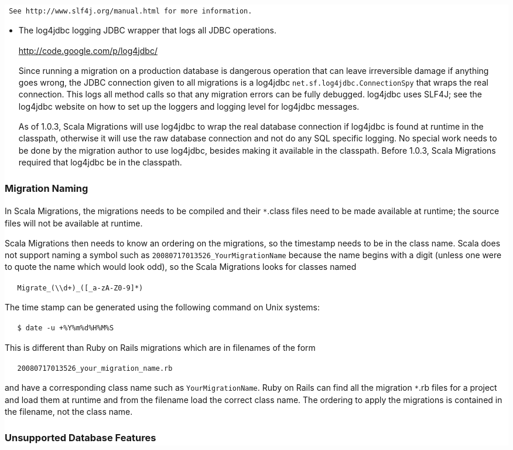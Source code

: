      See http://www.slf4j.org/manual.html for more information.

* The log4jdbc logging JDBC wrapper that logs all JDBC operations.

    http://code.google.com/p/log4jdbc/

    Since running a migration on a production database is dangerous
    operation that can leave irreversible damage if anything goes
    wrong, the JDBC connection given to all migrations is a log4jdbc
    `net.sf.log4jdbc.ConnectionSpy` that wraps the real connection.
    This logs all method calls so that any migration errors can be
    fully debugged.  log4jdbc uses SLF4J; see the log4jdbc website on
    how to set up the loggers and logging level for log4jdbc messages.

    As of 1.0.3, Scala Migrations will use log4jdbc to wrap the real
    database connection if log4jdbc is found at runtime in the
    classpath, otherwise it will use the raw database connection and
    not do any SQL specific logging.  No special work needs to be done
    by the migration author to use log4jdbc, besides making it
    available in the classpath.  Before 1.0.3, Scala Migrations
    required that log4jdbc be in the classpath.

### Migration Naming

In Scala Migrations, the migrations needs to be compiled and their
`*`.class files need to be made available at runtime; the source files
will not be available at runtime.

Scala Migrations then needs to know an ordering on the migrations, so
the timestamp needs to be in the class name.  Scala does not support
naming a symbol such as `20080717013526_YourMigrationName` because the
name begins with a digit (unless one were to quote the name which
would look odd), so the Scala Migrations looks for classes named

```
   Migrate_(\\d+)_([_a-zA-Z0-9]*)
```

The time stamp can be generated using the following command on Unix systems:

```
   $ date -u +%Y%m%d%H%M%S
```

This is different than Ruby on Rails migrations which are in filenames
of the form

```
   20080717013526_your_migration_name.rb
```

and have a corresponding class name such as `YourMigrationName`.  Ruby
on Rails can find all the migration `*`.rb files for a project and
load them at runtime and from the filename load the correct class
name.  The ordering to apply the migrations is contained in the
filename, not the class name.

### Unsupported Database Features
